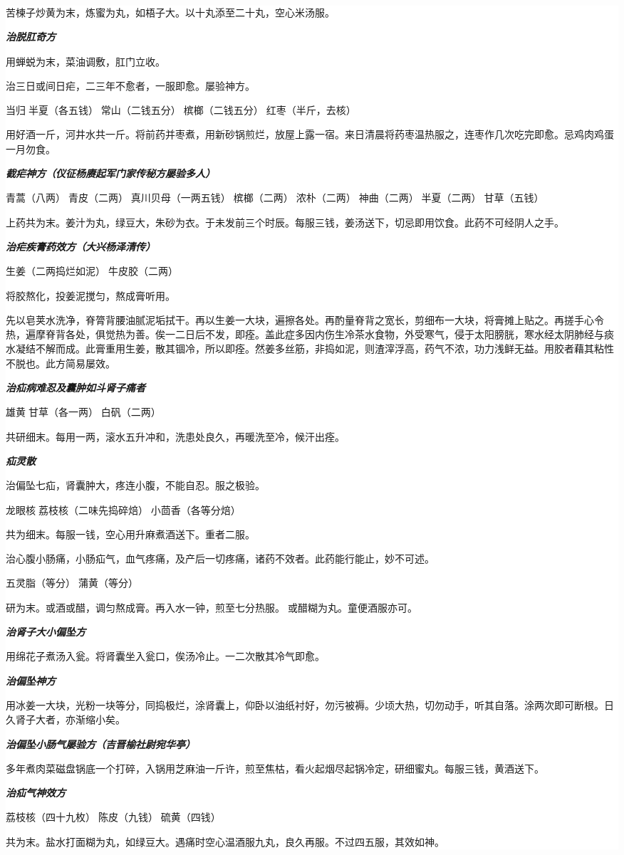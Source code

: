 苦楝子炒黄为末，炼蜜为丸，如梧子大。以十丸添至二十丸，空心米汤服。  

***治脱肛奇方***  

用蝉蜕为末，菜油调敷，肛门立收。  

治三日或间日疟，二三年不愈者，一服即愈。屡验神方。  

当归 半夏（各五钱） 常山（二钱五分） 槟榔（二钱五分） 红枣（半斤，去核）  

用好酒一斤，河井水共一斤。将前药并枣煮，用新砂锅煎烂，放屋上露一宿。来日清晨将药枣温热服之，连枣作几次吃完即愈。忌鸡肉鸡蛋一月勿食。  

***截疟神方（仪征杨赓起军门家传秘方屡验多人）***  

青蒿（八两） 青皮（二两） 真川贝母（一两五钱） 槟榔（二两） 浓朴（二两） 神曲（二两） 半夏（二两） 甘草（五钱）  

上药共为末。姜汁为丸，绿豆大，朱砂为衣。于未发前三个时辰。每服三钱，姜汤送下，切忌即用饮食。此药不可经阴人之手。  

***治疟疾膏药效方（大兴杨泽清传）***  

生姜（二两捣烂如泥） 牛皮胶（二两）  

将胶熬化，投姜泥搅匀，熬成膏听用。  

先以皂荚水洗净，脊膂背腰油腻泥垢拭干。再以生姜一大块，遍擦各处。再酌量脊背之宽长，剪细布一大块，将膏摊上贴之。再搓手心令热，遍摩脊背各处，俱觉热为善。俟一二日后不发，即痊。盖此症多因内伤生冷茶水食物，外受寒气，侵于太阳膀胱，寒水经太阴肺经与痰水凝结不解而成。此膏重用生姜，散其锢冷，所以即痊。然姜多丝筋，非捣如泥，则渣滓浮高，药气不浓，功力浅鲜无益。用胶者藉其粘性不脱也。此方简易屡效。  

***治疝病难忍及囊肿如斗肾子痛者***  

雄黄 甘草（各一两） 白矾（二两）  

共研细末。每用一两，滚水五升冲和，洗患处良久，再暖洗至冷，候汗出痊。  

***疝灵散***  

治偏坠七疝，肾囊肿大，疼连小腹，不能自忍。服之极验。  

龙眼核 荔枝核（二味先捣碎焙） 小茴香（各等分焙）  

共为细末。每服一钱，空心用升麻煮酒送下。重者二服。  

治心腹小肠痛，小肠疝气，血气疼痛，及产后一切疼痛，诸药不效者。此药能行能止，妙不可述。  

五灵脂（等分） 蒲黄（等分）  

研为末。或酒或醋，调匀熬成膏。再入水一钟，煎至七分热服。 或醋糊为丸。童便酒服亦可。  

***治肾子大小偏坠方***  

用绵花子煮汤入瓮。将肾囊坐入瓮口，俟汤冷止。一二次散其冷气即愈。  

***治偏坠神方***  

用冰姜一大块，光粉一块等分，同捣极烂，涂肾囊上，仰卧以油纸衬好，勿污被褥。少顷大热，切勿动手，听其自落。涂两次即可断根。日久肾子大者，亦渐缩小矣。  

***治偏坠小肠气屡验方（吉晋榆社尉宛华亭）***  

多年煮肉菜磁盘锅底一个打碎，入锅用芝麻油一斤许，煎至焦枯，看火起烟尽起锅冷定，研细蜜丸。每服三钱，黄酒送下。  

***治疝气神效方***  

荔枝核（四十九枚） 陈皮（九钱） 硫黄（四钱）  

共为末。盐水打面糊为丸，如绿豆大。遇痛时空心温酒服九丸，良久再服。不过四五服，其效如神。  
